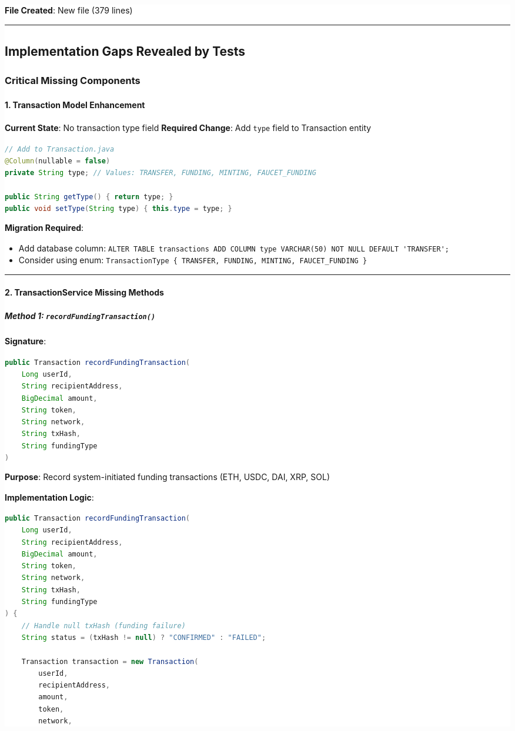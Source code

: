 **File Created**: New file (379 lines)

---

## Implementation Gaps Revealed by Tests

### Critical Missing Components

#### 1. **Transaction Model Enhancement**
**Current State**: No transaction type field
**Required Change**: Add `type` field to Transaction entity

```java
// Add to Transaction.java
@Column(nullable = false)
private String type; // Values: TRANSFER, FUNDING, MINTING, FAUCET_FUNDING

public String getType() { return type; }
public void setType(String type) { this.type = type; }
```

**Migration Required**:
- Add database column: `ALTER TABLE transactions ADD COLUMN type VARCHAR(50) NOT NULL DEFAULT 'TRANSFER';`
- Consider using enum: `TransactionType { TRANSFER, FUNDING, MINTING, FAUCET_FUNDING }`

---

#### 2. **TransactionService Missing Methods**

##### Method 1: `recordFundingTransaction()`
**Signature**:
```java
public Transaction recordFundingTransaction(
    Long userId,
    String recipientAddress,
    BigDecimal amount,
    String token,
    String network,
    String txHash,
    String fundingType
)
```

**Purpose**: Record system-initiated funding transactions (ETH, USDC, DAI, XRP, SOL)

**Implementation Logic**:
```java
public Transaction recordFundingTransaction(
    Long userId,
    String recipientAddress,
    BigDecimal amount,
    String token,
    String network,
    String txHash,
    String fundingType
) {
    // Handle null txHash (funding failure)
    String status = (txHash != null) ? "CONFIRMED" : "FAILED";

    Transaction transaction = new Transaction(
        userId,
        recipientAddress,
        amount,
        token,
        network,
```